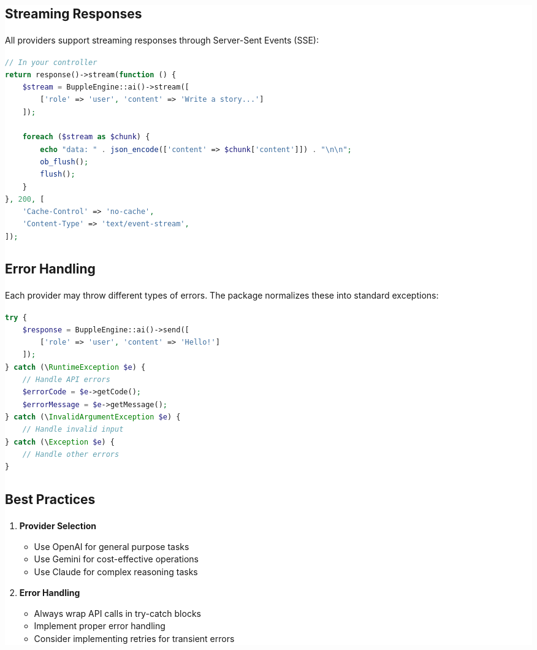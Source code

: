 ## Streaming Responses

All providers support streaming responses through Server-Sent Events (SSE):

```php
// In your controller
return response()->stream(function () {
    $stream = BuppleEngine::ai()->stream([
        ['role' => 'user', 'content' => 'Write a story...']
    ]);

    foreach ($stream as $chunk) {
        echo "data: " . json_encode(['content' => $chunk['content']]) . "\n\n";
        ob_flush();
        flush();
    }
}, 200, [
    'Cache-Control' => 'no-cache',
    'Content-Type' => 'text/event-stream',
]);
```

## Error Handling

Each provider may throw different types of errors. The package normalizes these into standard exceptions:

```php
try {
    $response = BuppleEngine::ai()->send([
        ['role' => 'user', 'content' => 'Hello!']
    ]);
} catch (\RuntimeException $e) {
    // Handle API errors
    $errorCode = $e->getCode();
    $errorMessage = $e->getMessage();
} catch (\InvalidArgumentException $e) {
    // Handle invalid input
} catch (\Exception $e) {
    // Handle other errors
}
```

## Best Practices

1. **Provider Selection**
   - Use OpenAI for general purpose tasks
   - Use Gemini for cost-effective operations
   - Use Claude for complex reasoning tasks

2. **Error Handling**
   - Always wrap API calls in try-catch blocks
   - Implement proper error handling
   - Consider implementing retries for transient errors
